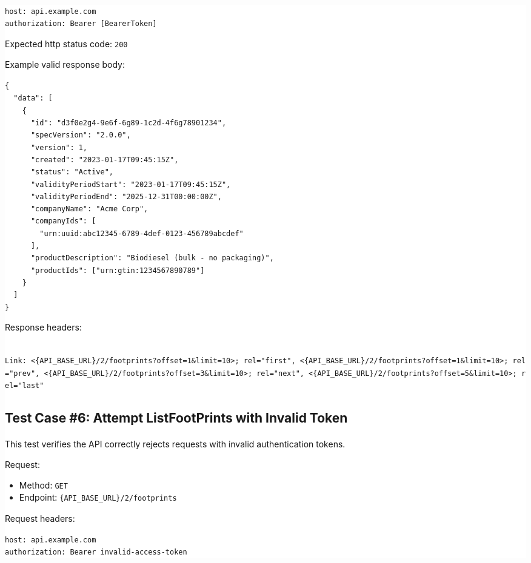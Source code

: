```
host: api.example.com
authorization: Bearer [BearerToken]
```

Expected http status code: `200`

Example valid response body:

```
{
  "data": [
    {
      "id": "d3f0e2g4-9e6f-6g89-1c2d-4f6g78901234",
      "specVersion": "2.0.0",
      "version": 1,
      "created": "2023-01-17T09:45:15Z",
      "status": "Active",
      "validityPeriodStart": "2023-01-17T09:45:15Z",
      "validityPeriodEnd": "2025-12-31T00:00:00Z",
      "companyName": "Acme Corp",
      "companyIds": [
        "urn:uuid:abc12345-6789-4def-0123-456789abcdef"
      ],
      "productDescription": "Biodiesel (bulk - no packaging)",
      "productIds": ["urn:gtin:1234567890789"]
    }
  ]
}
```

Response headers:

```

Link: <{API_BASE_URL}/2/footprints?offset=1&limit=10>; rel="first", <{API_BASE_URL}/2/footprints?offset=1&limit=10>; rel="prev", <{API_BASE_URL}/2/footprints?offset=3&limit=10>; rel="next", <{API_BASE_URL}/2/footprints?offset=5&limit=10>; rel="last"

```

## Test Case #6: Attempt ListFootPrints with Invalid Token

This test verifies the API correctly rejects requests with invalid authentication tokens.

Request:

- Method: `GET`
- Endpoint: `{API_BASE_URL}/2/footprints`

Request headers:

```
host: api.example.com
authorization: Bearer invalid-access-token
```
